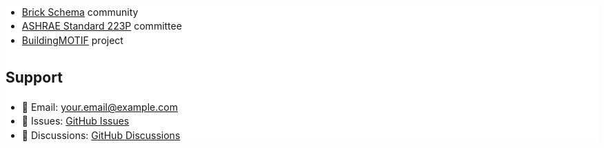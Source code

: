 - [Brick Schema](https://brickschema.org/) community
- [ASHRAE Standard 223P](https://www.ashrae.org/) committee
- [BuildingMOTIF](https://github.com/NREL/BuildingMOTIF) project

## Support

- 📧 Email: your.email@example.com
- 🐛 Issues: [GitHub Issues](https://github.com/yourusername/semantic-mpc-interface/issues)
- 💬 Discussions: [GitHub Discussions](https://github.com/yourusername/semantic-mpc-interface/discussions)